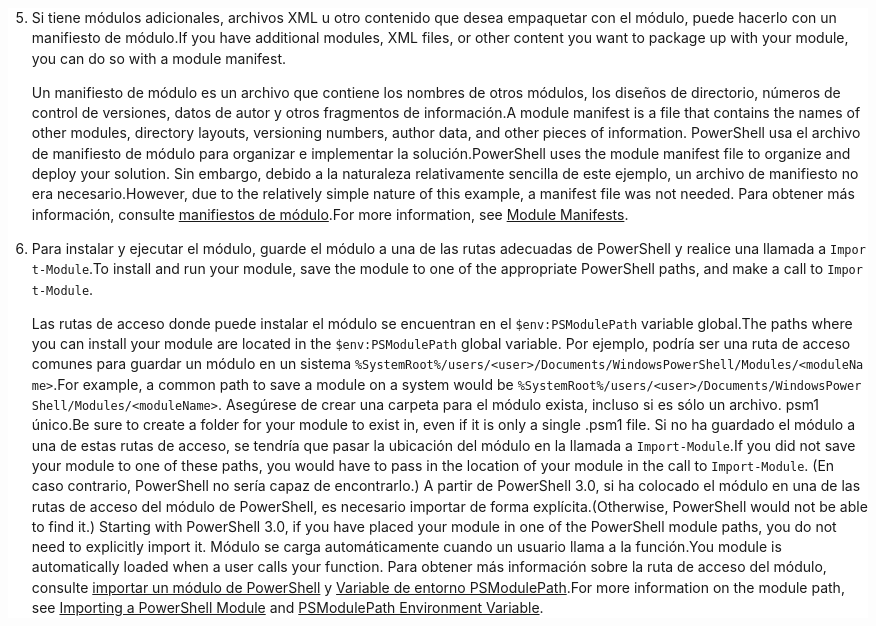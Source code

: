 5. <span data-ttu-id="acb0f-130">Si tiene módulos adicionales, archivos XML u otro contenido que desea empaquetar con el módulo, puede hacerlo con un manifiesto de módulo.</span><span class="sxs-lookup"><span data-stu-id="acb0f-130">If you have additional modules, XML files, or other content you want to package up with your module, you can do so with a module manifest.</span></span>

   <span data-ttu-id="acb0f-131">Un manifiesto de módulo es un archivo que contiene los nombres de otros módulos, los diseños de directorio, números de control de versiones, datos de autor y otros fragmentos de información.</span><span class="sxs-lookup"><span data-stu-id="acb0f-131">A module manifest is a file that contains the names of other modules, directory layouts, versioning numbers, author data, and other pieces of information.</span></span> <span data-ttu-id="acb0f-132">PowerShell usa el archivo de manifiesto de módulo para organizar e implementar la solución.</span><span class="sxs-lookup"><span data-stu-id="acb0f-132">PowerShell uses the module manifest file to organize and deploy your solution.</span></span> <span data-ttu-id="acb0f-133">Sin embargo, debido a la naturaleza relativamente sencilla de este ejemplo, un archivo de manifiesto no era necesario.</span><span class="sxs-lookup"><span data-stu-id="acb0f-133">However, due to the relatively simple nature of this example, a manifest file was not needed.</span></span> <span data-ttu-id="acb0f-134">Para obtener más información, consulte [manifiestos de módulo](./how-to-write-a-powershell-module-manifest.md).</span><span class="sxs-lookup"><span data-stu-id="acb0f-134">For more information, see [Module Manifests](./how-to-write-a-powershell-module-manifest.md).</span></span>

6. <span data-ttu-id="acb0f-135">Para instalar y ejecutar el módulo, guarde el módulo a una de las rutas adecuadas de PowerShell y realice una llamada a `Import-Module`.</span><span class="sxs-lookup"><span data-stu-id="acb0f-135">To install and run your module, save the module to one of the appropriate PowerShell paths, and make a call to `Import-Module`.</span></span>

   <span data-ttu-id="acb0f-136">Las rutas de acceso donde puede instalar el módulo se encuentran en el `$env:PSModulePath` variable global.</span><span class="sxs-lookup"><span data-stu-id="acb0f-136">The paths where you can install your module are located in the `$env:PSModulePath` global variable.</span></span> <span data-ttu-id="acb0f-137">Por ejemplo, podría ser una ruta de acceso comunes para guardar un módulo en un sistema `%SystemRoot%/users/<user>/Documents/WindowsPowerShell/Modules/<moduleName>`.</span><span class="sxs-lookup"><span data-stu-id="acb0f-137">For example, a common path to save a module on a system would be `%SystemRoot%/users/<user>/Documents/WindowsPowerShell/Modules/<moduleName>`.</span></span> <span data-ttu-id="acb0f-138">Asegúrese de crear una carpeta para el módulo exista, incluso si es sólo un archivo. psm1 único.</span><span class="sxs-lookup"><span data-stu-id="acb0f-138">Be sure to create a folder for your module to exist in, even if it is only a single .psm1 file.</span></span> <span data-ttu-id="acb0f-139">Si no ha guardado el módulo a una de estas rutas de acceso, se tendría que pasar la ubicación del módulo en la llamada a `Import-Module`.</span><span class="sxs-lookup"><span data-stu-id="acb0f-139">If you did not save your module to one of these paths, you would have to pass in the location of your module in the call to `Import-Module`.</span></span> <span data-ttu-id="acb0f-140">(En caso contrario, PowerShell no sería capaz de encontrarlo.) A partir de PowerShell 3.0, si ha colocado el módulo en una de las rutas de acceso del módulo de PowerShell, es necesario importar de forma explícita.</span><span class="sxs-lookup"><span data-stu-id="acb0f-140">(Otherwise, PowerShell would not be able to find it.) Starting with PowerShell 3.0, if you have placed your module in one of the PowerShell module paths, you do not need to explicitly import it.</span></span> <span data-ttu-id="acb0f-141">Módulo se carga automáticamente cuando un usuario llama a la función.</span><span class="sxs-lookup"><span data-stu-id="acb0f-141">You module is automatically loaded when a user calls your function.</span></span>
   <span data-ttu-id="acb0f-142">Para obtener más información sobre la ruta de acceso del módulo, consulte [importar un módulo de PowerShell](./importing-a-powershell-module.md) y [Variable de entorno PSModulePath](./modifying-the-psmodulepath-installation-path.md).</span><span class="sxs-lookup"><span data-stu-id="acb0f-142">For more information on the module path, see [Importing a PowerShell Module](./importing-a-powershell-module.md) and [PSModulePath Environment Variable](./modifying-the-psmodulepath-installation-path.md).</span></span>
